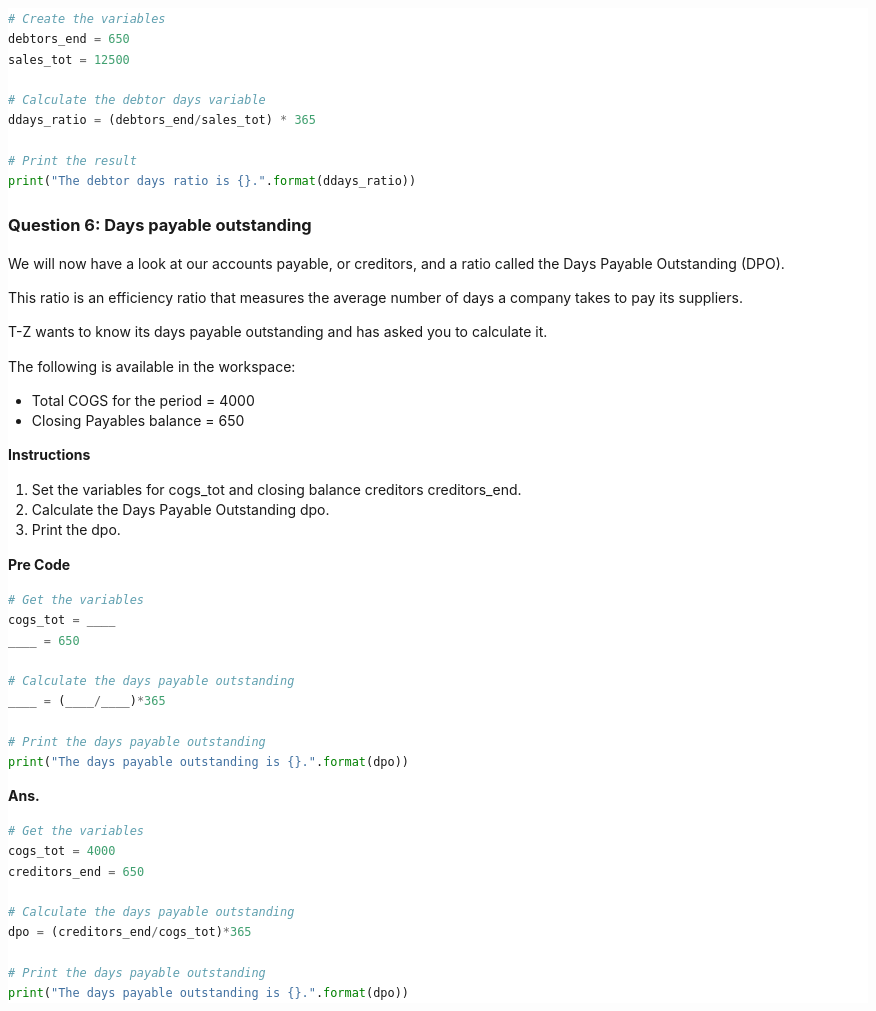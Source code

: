 ```py
# Create the variables
debtors_end = 650
sales_tot = 12500

# Calculate the debtor days variable
ddays_ratio = (debtors_end/sales_tot) * 365

# Print the result
print("The debtor days ratio is {}.".format(ddays_ratio))
```

### Question 6: Days payable outstanding

We will now have a look at our accounts payable, or creditors, and a ratio called the Days Payable Outstanding (DPO).

This ratio is an efficiency ratio that measures the average number of days a company takes to pay its suppliers.

T-Z wants to know its days payable outstanding and has asked you to calculate it.

The following is available in the workspace:

* Total COGS for the period = 4000
* Closing Payables balance = 650

**Instructions**

1. Set the variables for cogs_tot and closing balance creditors creditors_end.
2. Calculate the Days Payable Outstanding dpo.
3. Print the dpo.

**Pre Code**

```py
# Get the variables
cogs_tot = ____
____ = 650

# Calculate the days payable outstanding
____ = (____/____)*365

# Print the days payable outstanding
print("The days payable outstanding is {}.".format(dpo))
```

**Ans.**

```py
# Get the variables
cogs_tot = 4000
creditors_end = 650

# Calculate the days payable outstanding
dpo = (creditors_end/cogs_tot)*365

# Print the days payable outstanding
print("The days payable outstanding is {}.".format(dpo))
```
